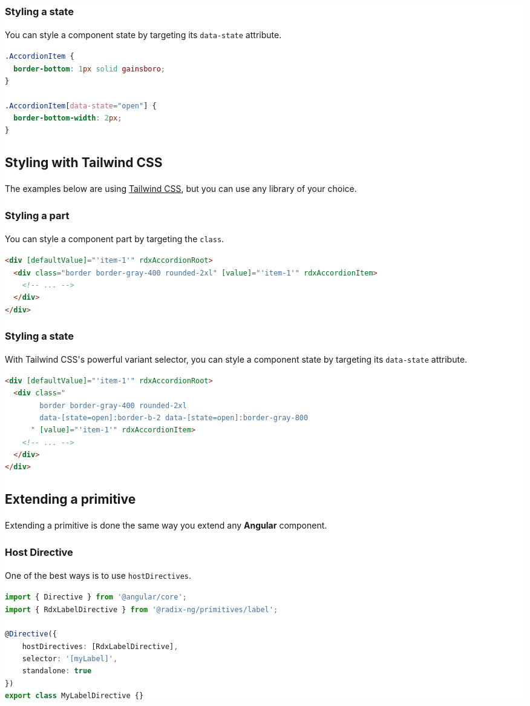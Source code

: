 ### Styling a state
You can style a component state by targeting its `data-state` attribute.

```css
.AccordionItem {
  border-bottom: 1px solid gainsboro;
}

.AccordionItem[data-state="open"] {
  border-bottom-width: 2px;
}
```

## Styling with Tailwind CSS

The examples below are using [Tailwind CSS](https://tailwindcss.com/), but you can use any library of your choice.

### Styling a part
You can style a component part by targeting the `class`.

```html
<div [defaultValue]="'item-1'" rdxAccordionRoot>
  <div class="border border-gray-400 rounded-2xl" [value]="'item-1'" rdxAccordionItem>
    <!-- ... -->
  </div>
</div>
```

### Styling a state

With Tailwind CSS's powerful variant selector, you can style a component state by targeting its `data-state` attribute.

```html
<div [defaultValue]="'item-1'" rdxAccordionRoot>
  <div class="
        border border-gray-400 rounded-2xl
        data-[state=open]:border-b-2 data-[state=open]:border-gray-800
      " [value]="'item-1'" rdxAccordionItem>
    <!-- ... -->
  </div>
</div>
```

## Extending a primitive

Extending a primitive is done the same way you extend any **Angular** component.

### Host Directive
One of the best ways is to use `hostDirectives`.

```typescript
import { Directive } from '@angular/core';
import { RdxLabelDirective } from '@radix-ng/primitives/label';

@Directive({
    hostDirectives: [RdxLabelDirective],
    selector: '[myLabel]',
    standalone: true
})
export class MyLabelDirective {}
```


[//]: # (<ComponentPreview name="accordion" file="accordion-multiple-demo" />)